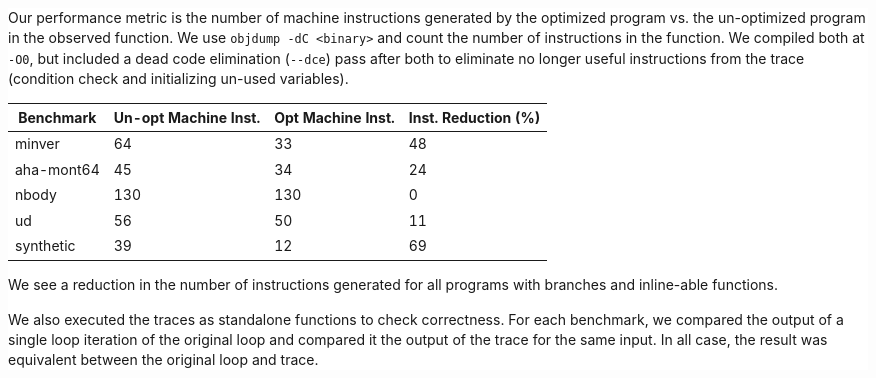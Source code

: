 Our performance metric is the number of machine instructions generated by the optimized program vs. the un-optimized program in the observed function. We use `objdump -dC <binary>` and count the number of  instructions in the function. We compiled both at `-O0`, but included a dead code elimination (`--dce`) pass after both to eliminate no longer useful instructions from the trace (condition check and initializing un-used variables).

| Benchmark | Un-opt Machine Inst. | Opt Machine Inst. | Inst. Reduction (%)
| ------------- |  ------------------- | ------------ | ------- |
| minver | 64 | 33 | 48
| aha-mont64 |  45 | 34 | 24 
| nbody | 130 | 130 | 0
| ud | 56 | 50 | 11
| synthetic | 39 | 12 | 69

We see a reduction in the number of instructions generated for all programs with branches and inline-able functions.

We also executed the traces as standalone functions to check correctness. For each benchmark, we compared the output of a single loop iteration of the original loop and compared it the output of the trace for the same input. In all case, the result was equivalent between the original loop and trace.
